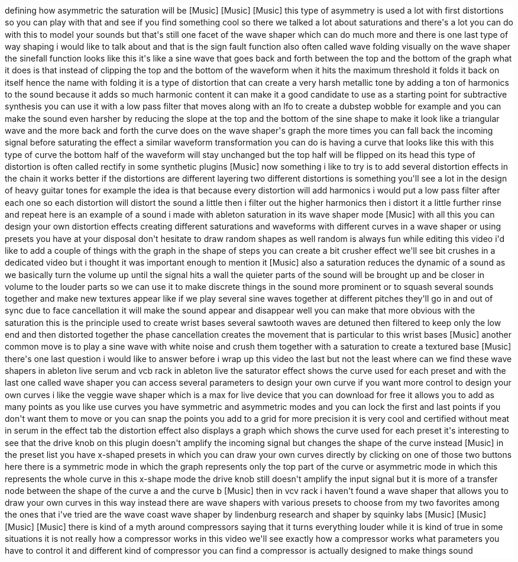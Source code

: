 defining how asymmetric the saturation will be [Music] [Music] [Music] this type of asymmetry is used a lot with first distortions so you can play with that and see if you find something cool so there we talked a lot about saturations and there's a lot you can do with this to model your sounds but that's still one facet of the wave shaper which can do much more and there is one last type of way shaping i would like to talk about and that is the sign fault function also often called wave folding visually on the wave shaper the sinefall function looks like this it's like a sine wave that goes back and forth between the top and the bottom of the graph what it does is that instead of clipping the top and the bottom of the waveform when it hits the maximum threshold it folds it back on itself hence the name with folding it is a type of distortion that can create a very harsh metallic tone by adding a ton of harmonics to the sound because it adds so much harmonic content it can make it a good candidate to use as a starting point for subtractive synthesis you can use it with a low pass filter that moves along with an lfo to create a dubstep wobble for example and you can make the sound even harsher by reducing the slope at the top and the bottom of the sine shape to make it look like a triangular wave and the more back and forth the curve does on the wave shaper's graph the more times you can fall back the incoming signal before saturating the effect a similar waveform transformation you can do is having a curve that looks like this with this type of curve the bottom half of the waveform will stay unchanged but the top half will be flipped on its head this type of distortion is often called rectify in some synthetic plugins [Music] now something i like to try is to add several distortion effects in the chain it works better if the distortions are different layering two different distortions is something you'll see a lot in the design of heavy guitar tones for example the idea is that because every distortion will add harmonics i would put a low pass filter after each one so each distortion will distort the sound a little then i filter out the higher harmonics then i distort it a little further rinse and repeat here is an example of a sound i made with ableton saturation in its wave shaper mode [Music] with all this you can design your own distortion effects creating different saturations and waveforms with different curves in a wave shaper or using presets you have at your disposal don't hesitate to draw random shapes as well random is always fun while editing this video i'd like to add a couple of things with the graph in the shape of steps you can create a bit crusher effect we'll see bit crushes in a dedicated video but i thought it was important enough to mention it [Music] also a saturation reduces the dynamic of a sound as we basically turn the volume up until the signal hits a wall the quieter parts of the sound will be brought up and be closer in volume to the louder parts so we can use it to make discrete things in the sound more prominent or to squash several sounds together and make new textures appear like if we play several sine waves together at different pitches they'll go in and out of sync due to face cancellation it will make the sound appear and disappear well you can make that more obvious with the saturation this is the principle used to create wrist bases several sawtooth waves are detuned then filtered to keep only the low end and then distorted together the phase cancellation creates the movement that is particular to this wrist bases [Music] another common move is to play a sine wave with white noise and crush them together with a saturation to create a textured base [Music] there's one last question i would like to answer before i wrap up this video the last but not the least where can we find these wave shapers in ableton live serum and vcb rack in ableton live the saturator effect shows the curve used for each preset and with the last one called wave shaper you can access several parameters to design your own curve if you want more control to design your own curves i like the veggie wave shaper which is a max for live device that you can download for free it allows you to add as many points as you like use curves you have symmetric and asymmetric modes and you can lock the first and last points if you don't want them to move or you can snap the points you add to a grid for more precision it is very cool and certified without meat in serum in the effect tab the distortion effect also displays a graph which shows the curve used for each preset it's interesting to see that the drive knob on this plugin doesn't amplify the incoming signal but changes the shape of the curve instead [Music] in the preset list you have x-shaped presets in which you can draw your own curves directly by clicking on one of those two buttons here there is a symmetric mode in which the graph represents only the top part of the curve or asymmetric mode in which this represents the whole curve in this x-shape mode the drive knob still doesn't amplify the input signal but it is more of a transfer node between the shape of the curve a and the curve b [Music] then in vcv rack i haven't found a wave shaper that allows you to draw your own curves in this way instead there are wave shapers with various presets to choose from my two favorites among the ones that i've tried are the wave coast wave shaper by lindenburg research and shaper by squinky labs [Music] [Music] [Music] [Music] there is kind of a myth around compressors saying that it turns everything louder while it is kind of true in some situations it is not really how a compressor works in this video we'll see exactly how a compressor works what parameters you have to control it and different kind of compressor you can find a compressor is actually designed to make things sound